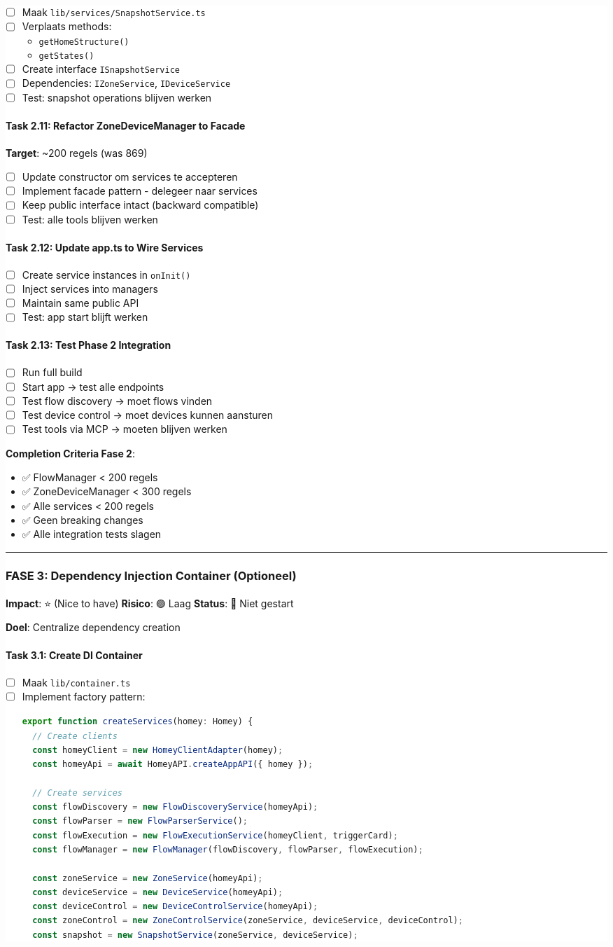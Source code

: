 - [ ] Maak `lib/services/SnapshotService.ts`
- [ ] Verplaats methods:
  - `getHomeStructure()`
  - `getStates()`
- [ ] Create interface `ISnapshotService`
- [ ] Dependencies: `IZoneService`, `IDeviceService`
- [ ] Test: snapshot operations blijven werken

#### Task 2.11: Refactor ZoneDeviceManager to Facade
**Target**: ~200 regels (was 869)

- [ ] Update constructor om services te accepteren
- [ ] Implement facade pattern - delegeer naar services
- [ ] Keep public interface intact (backward compatible)
- [ ] Test: alle tools blijven werken

#### Task 2.12: Update app.ts to Wire Services
- [ ] Create service instances in `onInit()`
- [ ] Inject services into managers
- [ ] Maintain same public API
- [ ] Test: app start blijft werken

#### Task 2.13: Test Phase 2 Integration
- [ ] Run full build
- [ ] Start app → test alle endpoints
- [ ] Test flow discovery → moet flows vinden
- [ ] Test device control → moet devices kunnen aansturen
- [ ] Test tools via MCP → moeten blijven werken

**Completion Criteria Fase 2**:
- ✅ FlowManager < 200 regels
- ✅ ZoneDeviceManager < 300 regels
- ✅ Alle services < 200 regels
- ✅ Geen breaking changes
- ✅ Alle integration tests slagen

---

### **FASE 3: Dependency Injection Container** (Optioneel)
**Impact**: ⭐ (Nice to have)
**Risico**: 🟢 Laag
**Status**: 🔴 Niet gestart

**Doel**: Centralize dependency creation

#### Task 3.1: Create DI Container
- [ ] Maak `lib/container.ts`
- [ ] Implement factory pattern:
  ```typescript
  export function createServices(homey: Homey) {
    // Create clients
    const homeyClient = new HomeyClientAdapter(homey);
    const homeyApi = await HomeyAPI.createAppAPI({ homey });

    // Create services
    const flowDiscovery = new FlowDiscoveryService(homeyApi);
    const flowParser = new FlowParserService();
    const flowExecution = new FlowExecutionService(homeyClient, triggerCard);
    const flowManager = new FlowManager(flowDiscovery, flowParser, flowExecution);

    const zoneService = new ZoneService(homeyApi);
    const deviceService = new DeviceService(homeyApi);
    const deviceControl = new DeviceControlService(homeyApi);
    const zoneControl = new ZoneControlService(zoneService, deviceService, deviceControl);
    const snapshot = new SnapshotService(zoneService, deviceService);
  ```